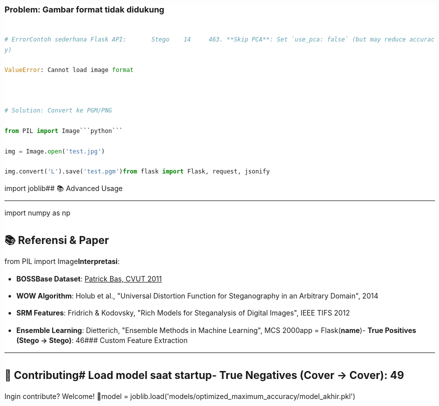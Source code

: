 ### **Problem: Gambar format tidak didukung**



```python

# ErrorContoh sederhana Flask API:       Stego    14     463. **Skip PCA**: Set `use_pca: false` (but may reduce accuracy)

ValueError: Cannot load image format



# Solution: Convert ke PGM/PNG

from PIL import Image```python```

img = Image.open('test.jpg')

img.convert('L').save('test.pgm')from flask import Flask, request, jsonify

```

import joblib## 📚 Advanced Usage

---

import numpy as np

## 📚 Referensi & Paper

from PIL import Image**Interpretasi**:

- **BOSSBase Dataset**: [Patrick Bas, CVUT 2011](http://agents.fel.cvut.cz/boss/)

- **WOW Algorithm**: Holub et al., "Universal Distortion Function for Steganography in an Arbitrary Domain", 2014

- **SRM Features**: Fridrich & Kodovsky, "Rich Models for Steganalysis of Digital Images", IEEE TIFS 2012

- **Ensemble Learning**: Dietterich, "Ensemble Methods in Machine Learning", MCS 2000app = Flask(__name__)- **True Positives (Stego → Stego)**: 46### Custom Feature Extraction



---



## 🤝 Contributing# Load model saat startup- **True Negatives (Cover → Cover)**: 49



Ingin contribute? Welcome! 🎉model = joblib.load('models/optimized_maximum_accuracy/model_akhir.pkl')
